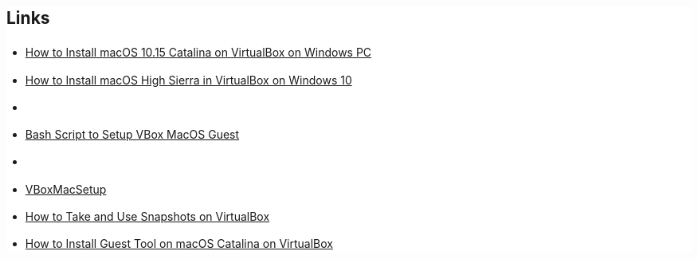 ## Links

- [How to Install macOS 10.15 Catalina on VirtualBox on Windows PC](https://techsviewer.com/install-macos-10-15-catalina-on-virtualbox-on-windows-pc/)
- [How to Install macOS High Sierra in VirtualBox on Windows 10](https://www.howtogeek.com/289594/how-to-install-macos-sierra-in-virtualbox-on-windows-10/)

- [](https://www.wikigain.com/install-macos-catalina-on-virtualbox-on-windows/)
- [Bash Script to Setup VBox MacOS Guest](https://github.com/hkdb/VBoxMacSetup)
- [](https://www.geekrar.com/how-to-install-guest-tool-on-macos-on-virtualbox/)
- [VBoxMacSetup](https://github.com/hkdb/VBoxMacSetup)
- [How to Take and Use Snapshots on VirtualBox](https://www.geekrar.com/how-to-take-and-use-snapshots-on-virtualbox/)
- [How to Install Guest Tool on macOS Catalina on VirtualBox](https://www.geekrar.com/how-to-install-guest-tool-on-macos-on-virtualbox/)
